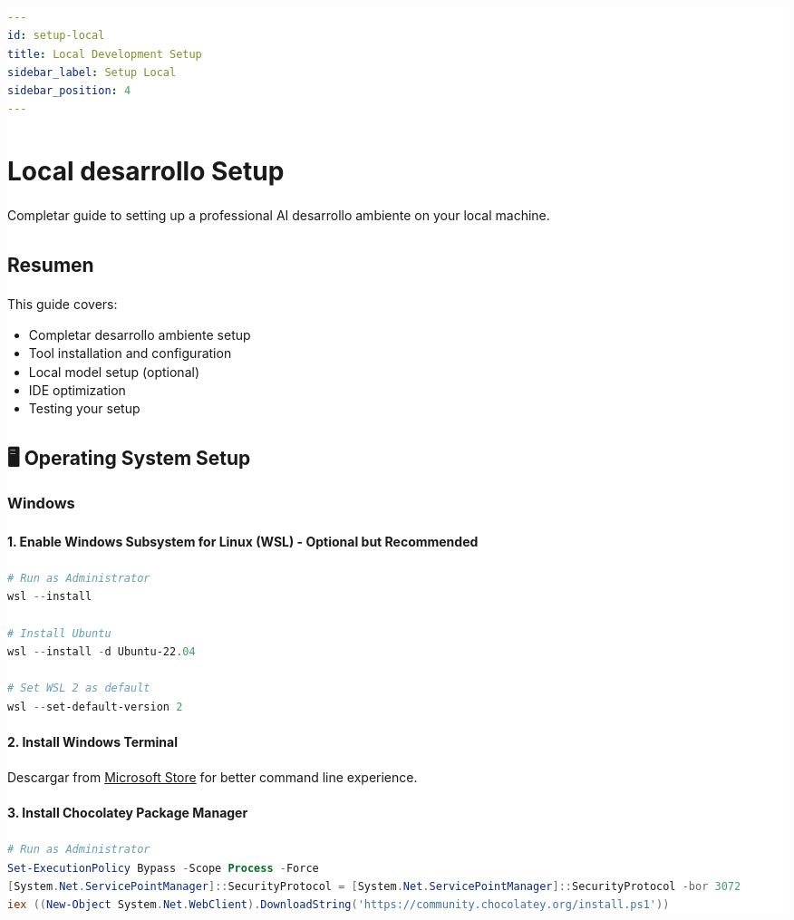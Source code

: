 ```yaml
---
id: setup-local
title: Local Development Setup
sidebar_label: Setup Local
sidebar_position: 4
---
```


# Local desarrollo Setup

Completar guide to setting up a professional AI desarrollo ambiente on your local machine.

## Resumen

This guide covers:
- Completar desarrollo ambiente setup
- Tool installation and configuration  
- Local model setup (optional)
- IDE optimization
- Testing your setup

## 🖥️ Operating System Setup

### Windows

#### 1. Enable Windows Subsystem for Linux (WSL) - Optional but Recommended

```powershell
# Run as Administrator
wsl --install

# Install Ubuntu
wsl --install -d Ubuntu-22.04

# Set WSL 2 as default
wsl --set-default-version 2
```

#### 2. Install Windows Terminal

Descargar from [Microsoft Store](https://aka.ms/terminal) for better command line experience.

#### 3. Install Chocolatey Package Manager

```powershell
# Run as Administrator
Set-ExecutionPolicy Bypass -Scope Process -Force
[System.Net.ServicePointManager]::SecurityProtocol = [System.Net.ServicePointManager]::SecurityProtocol -bor 3072
iex ((New-Object System.Net.WebClient).DownloadString('https://community.chocolatey.org/install.ps1'))
```
